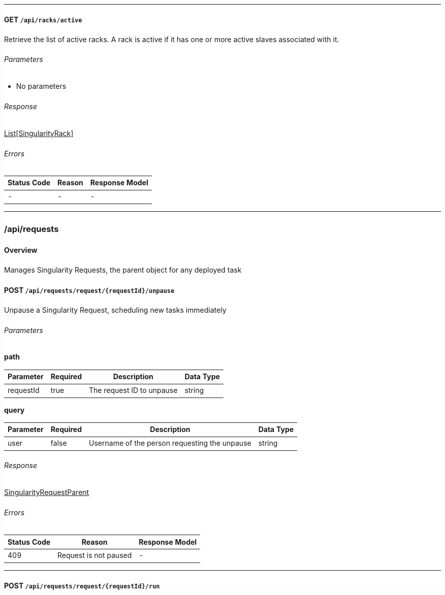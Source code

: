 
- - -
#### **GET** `/api/racks/active`

Retrieve the list of active racks. A rack is active if it has one or more active slaves associated with it.


###### Parameters
- No parameters

###### Response
[List[SingularityRack]](#SingularityRack)


###### Errors
| Status Code | Reason      | Response Model |
|-------------|-------------|----------------|
| - | - | - |


- - -
### <a name="#endpoint-4"></a> /api/requests
#### Overview
Manages Singularity Requests, the parent object for any deployed task

#### **POST** `/api/requests/request/{requestId}/unpause`

Unpause a Singularity Request, scheduling new tasks immediately


###### Parameters
**path**

| Parameter | Required | Description | Data Type |
|-----------|----------|-------------|-----------|
| requestId | true | The request ID to unpause | string |
**query**

| Parameter | Required | Description | Data Type |
|-----------|----------|-------------|-----------|
| user | false | Username of the person requesting the unpause | string |

###### Response
[SingularityRequestParent](#SingularityRequestParent)


###### Errors
| Status Code | Reason      | Response Model |
|-------------|-------------|----------------|
| 409    | Request is not paused | - |


- - -
#### **POST** `/api/requests/request/{requestId}/run`
